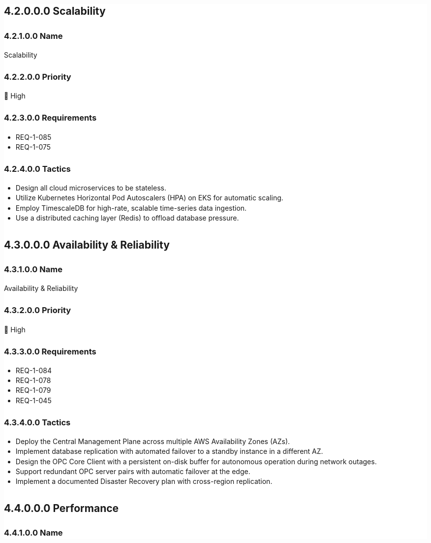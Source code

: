 ## 4.2.0.0.0 Scalability

### 4.2.1.0.0 Name

Scalability

### 4.2.2.0.0 Priority

🔴 High

### 4.2.3.0.0 Requirements

- REQ-1-085
- REQ-1-075

### 4.2.4.0.0 Tactics

- Design all cloud microservices to be stateless.
- Utilize Kubernetes Horizontal Pod Autoscalers (HPA) on EKS for automatic scaling.
- Employ TimescaleDB for high-rate, scalable time-series data ingestion.
- Use a distributed caching layer (Redis) to offload database pressure.

## 4.3.0.0.0 Availability & Reliability

### 4.3.1.0.0 Name

Availability & Reliability

### 4.3.2.0.0 Priority

🔴 High

### 4.3.3.0.0 Requirements

- REQ-1-084
- REQ-1-078
- REQ-1-079
- REQ-1-045

### 4.3.4.0.0 Tactics

- Deploy the Central Management Plane across multiple AWS Availability Zones (AZs).
- Implement database replication with automated failover to a standby instance in a different AZ.
- Design the OPC Core Client with a persistent on-disk buffer for autonomous operation during network outages.
- Support redundant OPC server pairs with automatic failover at the edge.
- Implement a documented Disaster Recovery plan with cross-region replication.

## 4.4.0.0.0 Performance

### 4.4.1.0.0 Name
